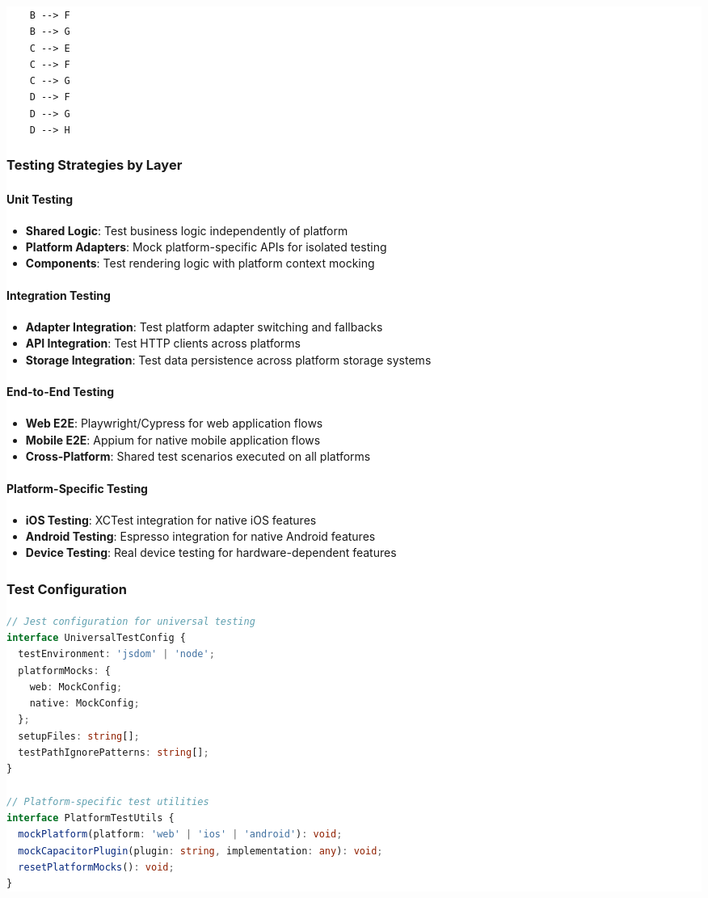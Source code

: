 ```mermaid
    B --> F
    B --> G
    C --> E
    C --> F
    C --> G
    D --> F
    D --> G
    D --> H
```

### Testing Strategies by Layer

#### Unit Testing
- **Shared Logic**: Test business logic independently of platform
- **Platform Adapters**: Mock platform-specific APIs for isolated testing
- **Components**: Test rendering logic with platform context mocking

#### Integration Testing
- **Adapter Integration**: Test platform adapter switching and fallbacks
- **API Integration**: Test HTTP clients across platforms
- **Storage Integration**: Test data persistence across platform storage systems

#### End-to-End Testing
- **Web E2E**: Playwright/Cypress for web application flows
- **Mobile E2E**: Appium for native mobile application flows
- **Cross-Platform**: Shared test scenarios executed on all platforms

#### Platform-Specific Testing
- **iOS Testing**: XCTest integration for native iOS features
- **Android Testing**: Espresso integration for native Android features
- **Device Testing**: Real device testing for hardware-dependent features

### Test Configuration

```typescript
// Jest configuration for universal testing
interface UniversalTestConfig {
  testEnvironment: 'jsdom' | 'node';
  platformMocks: {
    web: MockConfig;
    native: MockConfig;
  };
  setupFiles: string[];
  testPathIgnorePatterns: string[];
}

// Platform-specific test utilities
interface PlatformTestUtils {
  mockPlatform(platform: 'web' | 'ios' | 'android'): void;
  mockCapacitorPlugin(plugin: string, implementation: any): void;
  resetPlatformMocks(): void;
}
```
